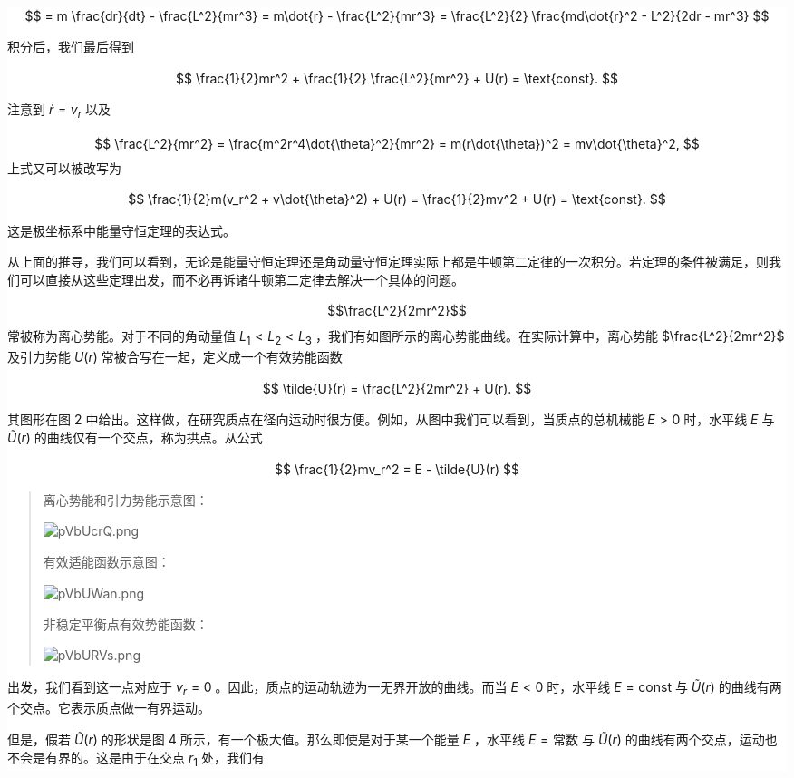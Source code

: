 $$
 = m \frac{dr}{dt} - \frac{L^2}{mr^3} = m\dot{r} - \frac{L^2}{mr^3} = \frac{L^2}{2} \frac{md\dot{r}^2 - L^2}{2dr - mr^3} 
$$

积分后，我们最后得到

$$
\frac{1}{2}mr^2 + \frac{1}{2} \frac{L^2}{mr^2} + U(r) = \text{const}.
$$

注意到  $\dot{r} = v_r$  以及

$$
 \frac{L^2}{mr^2} = \frac{m^2r^4\dot{\theta}^2}{mr^2} = m(r\dot{\theta})^2 = mv\dot{\theta}^2, 
$$
上式又可以被改写为

$$
 \frac{1}{2}m(v_r^2 + v\dot{\theta}^2) + U(r) = \frac{1}{2}mv^2 + U(r) = \text{const}.
$$

这是极坐标系中能量守恒定理的表达式。

从上面的推导，我们可以看到，无论是能量守恒定理还是角动量守恒定理实际上都是牛顿第二定律的一次积分。若定理的条件被满足，则我们可以直接从这些定理出发，而不必再诉诸牛顿第二定律去解决一个具体的问题。


 $$\frac{L^2}{2mr^2}$$  常被称为离心势能。对于不同的角动量值  $L_1 < L_2 < L_3$ ，我们有如图所示的离心势能曲线。在实际计算中，离心势能  $\frac{L^2}{2mr^2}$  及引力势能  $U(r)$  常被合写在一起，定义成一个有效势能函数

$$
 \tilde{U}(r) = \frac{L^2}{2mr^2} + U(r).
$$

其图形在图 2 中给出。这样做，在研究质点在径向运动时很方便。例如，从图中我们可以看到，当质点的总机械能  $E > 0$  时，水平线  $E$  与  $\tilde{U}(r)$  的曲线仅有一个交点，称为拱点。从公式

$$
\frac{1}{2}mv_r^2 = E - \tilde{U}(r)
$$

> 离心势能和引力势能示意图：
>
> ![pVbUcrQ.png](https://s21.ax1x.com/2025/10/13/pVbUcrQ.png)
>
> 有效适能函数示意图：
>
> ![pVbUWan.png](https://s21.ax1x.com/2025/10/13/pVbUWan.png)
>
> 非稳定平衡点有效势能函数：
>
> ![pVbURVs.png](https://s21.ax1x.com/2025/10/13/pVbURVs.png)

出发，我们看到这一点对应于  $v_r = 0$ 。因此，质点的运动轨迹为一无界开放的曲线。而当  $E < 0$  时，水平线  $E = \text{const}$  与  $\tilde{U}(r)$  的曲线有两个交点。它表示质点做一有界运动。

但是，假若  $\tilde{U}(r)$  的形状是图 4 所示，有一个极大值。那么即使是对于某一个能量  $E$ ，水平线  $E = \text{常数}$  与  $\tilde{U}(r)$  的曲线有两个交点，运动也不会是有界的。这是由于在交点  $r_1$  处，我们有
